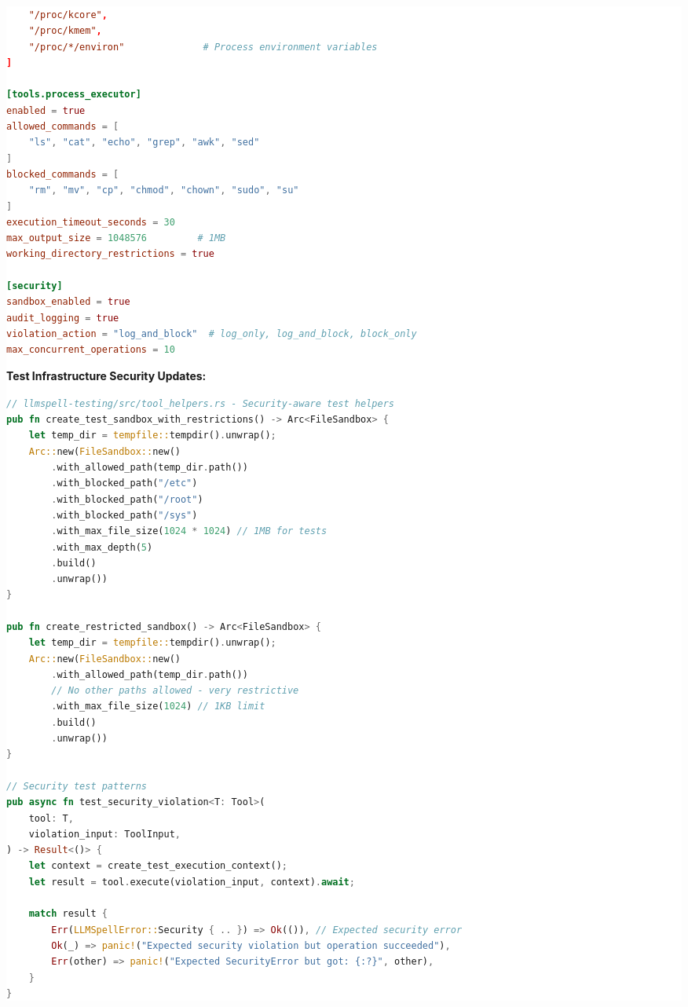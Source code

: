 ```toml
    "/proc/kcore",
    "/proc/kmem",
    "/proc/*/environ"              # Process environment variables
]

[tools.process_executor] 
enabled = true
allowed_commands = [
    "ls", "cat", "echo", "grep", "awk", "sed"
]
blocked_commands = [
    "rm", "mv", "cp", "chmod", "chown", "sudo", "su"
]
execution_timeout_seconds = 30
max_output_size = 1048576         # 1MB
working_directory_restrictions = true

[security]
sandbox_enabled = true
audit_logging = true
violation_action = "log_and_block"  # log_only, log_and_block, block_only
max_concurrent_operations = 10
```

**Test Infrastructure Security Updates:**
```rust
// llmspell-testing/src/tool_helpers.rs - Security-aware test helpers
pub fn create_test_sandbox_with_restrictions() -> Arc<FileSandbox> {
    let temp_dir = tempfile::tempdir().unwrap();
    Arc::new(FileSandbox::new()
        .with_allowed_path(temp_dir.path())
        .with_blocked_path("/etc")
        .with_blocked_path("/root")
        .with_blocked_path("/sys")
        .with_max_file_size(1024 * 1024) // 1MB for tests
        .with_max_depth(5)
        .build()
        .unwrap())
}

pub fn create_restricted_sandbox() -> Arc<FileSandbox> {
    let temp_dir = tempfile::tempdir().unwrap();
    Arc::new(FileSandbox::new()
        .with_allowed_path(temp_dir.path())
        // No other paths allowed - very restrictive
        .with_max_file_size(1024) // 1KB limit
        .build()
        .unwrap())
}

// Security test patterns
pub async fn test_security_violation<T: Tool>(
    tool: T,
    violation_input: ToolInput,
) -> Result<()> {
    let context = create_test_execution_context();
    let result = tool.execute(violation_input, context).await;
    
    match result {
        Err(LLMSpellError::Security { .. }) => Ok(()), // Expected security error
        Ok(_) => panic!("Expected security violation but operation succeeded"),
        Err(other) => panic!("Expected SecurityError but got: {:?}", other),
    }
}
```